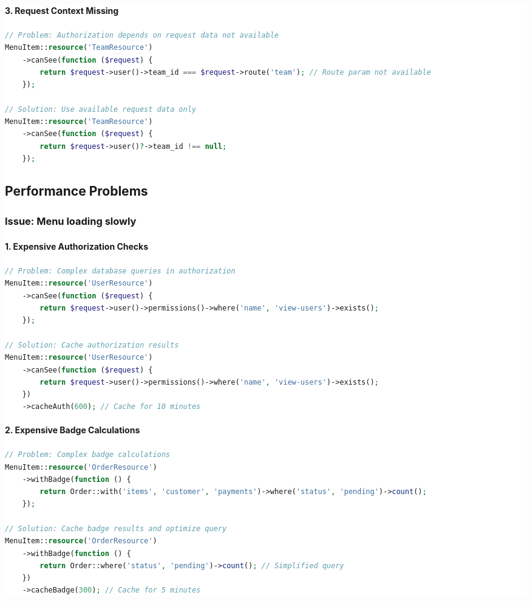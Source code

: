 #### 3. Request Context Missing

```php
// Problem: Authorization depends on request data not available
MenuItem::resource('TeamResource')
    ->canSee(function ($request) {
        return $request->user()->team_id === $request->route('team'); // Route param not available
    });

// Solution: Use available request data only
MenuItem::resource('TeamResource')
    ->canSee(function ($request) {
        return $request->user()?->team_id !== null;
    });
```

## Performance Problems

### Issue: Menu loading slowly

#### 1. Expensive Authorization Checks

```php
// Problem: Complex database queries in authorization
MenuItem::resource('UserResource')
    ->canSee(function ($request) {
        return $request->user()->permissions()->where('name', 'view-users')->exists();
    });

// Solution: Cache authorization results
MenuItem::resource('UserResource')
    ->canSee(function ($request) {
        return $request->user()->permissions()->where('name', 'view-users')->exists();
    })
    ->cacheAuth(600); // Cache for 10 minutes
```

#### 2. Expensive Badge Calculations

```php
// Problem: Complex badge calculations
MenuItem::resource('OrderResource')
    ->withBadge(function () {
        return Order::with('items', 'customer', 'payments')->where('status', 'pending')->count();
    });

// Solution: Cache badge results and optimize query
MenuItem::resource('OrderResource')
    ->withBadge(function () {
        return Order::where('status', 'pending')->count(); // Simplified query
    })
    ->cacheBadge(300); // Cache for 5 minutes
```

